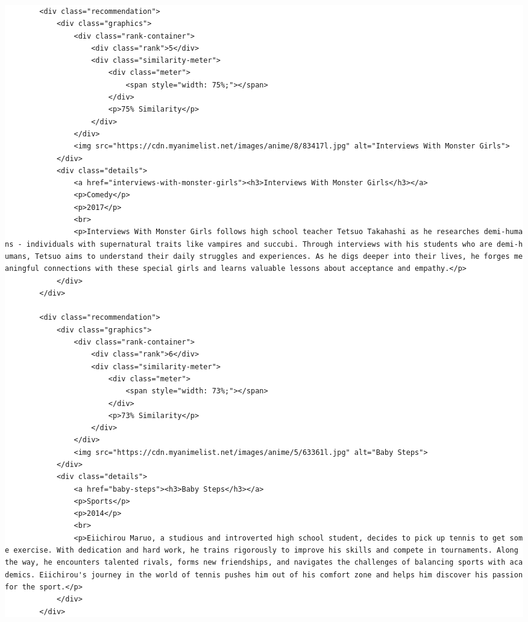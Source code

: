             <div class="recommendation">
                <div class="graphics">
                    <div class="rank-container">
                        <div class="rank">5</div>
                        <div class="similarity-meter">
                            <div class="meter">
                                <span style="width: 75%;"></span>
                            </div>
                            <p>75% Similarity</p>
                        </div>
                    </div>
                    <img src="https://cdn.myanimelist.net/images/anime/8/83417l.jpg" alt="Interviews With Monster Girls">
                </div>
                <div class="details">
                    <a href="interviews-with-monster-girls"><h3>Interviews With Monster Girls</h3></a>
                    <p>Comedy</p>
                    <p>2017</p>
                    <br>
                    <p>Interviews With Monster Girls follows high school teacher Tetsuo Takahashi as he researches demi-humans - individuals with supernatural traits like vampires and succubi. Through interviews with his students who are demi-humans, Tetsuo aims to understand their daily struggles and experiences. As he digs deeper into their lives, he forges meaningful connections with these special girls and learns valuable lessons about acceptance and empathy.</p>
                </div>
            </div>

            <div class="recommendation">
                <div class="graphics">
                    <div class="rank-container">
                        <div class="rank">6</div>
                        <div class="similarity-meter">
                            <div class="meter">
                                <span style="width: 73%;"></span>
                            </div>
                            <p>73% Similarity</p>
                        </div>
                    </div>
                    <img src="https://cdn.myanimelist.net/images/anime/5/63361l.jpg" alt="Baby Steps">
                </div>
                <div class="details">
                    <a href="baby-steps"><h3>Baby Steps</h3></a>
                    <p>Sports</p>
                    <p>2014</p>
                    <br>
                    <p>Eiichirou Maruo, a studious and introverted high school student, decides to pick up tennis to get some exercise. With dedication and hard work, he trains rigorously to improve his skills and compete in tournaments. Along the way, he encounters talented rivals, forms new friendships, and navigates the challenges of balancing sports with academics. Eiichirou's journey in the world of tennis pushes him out of his comfort zone and helps him discover his passion for the sport.</p>
                </div>
            </div>
